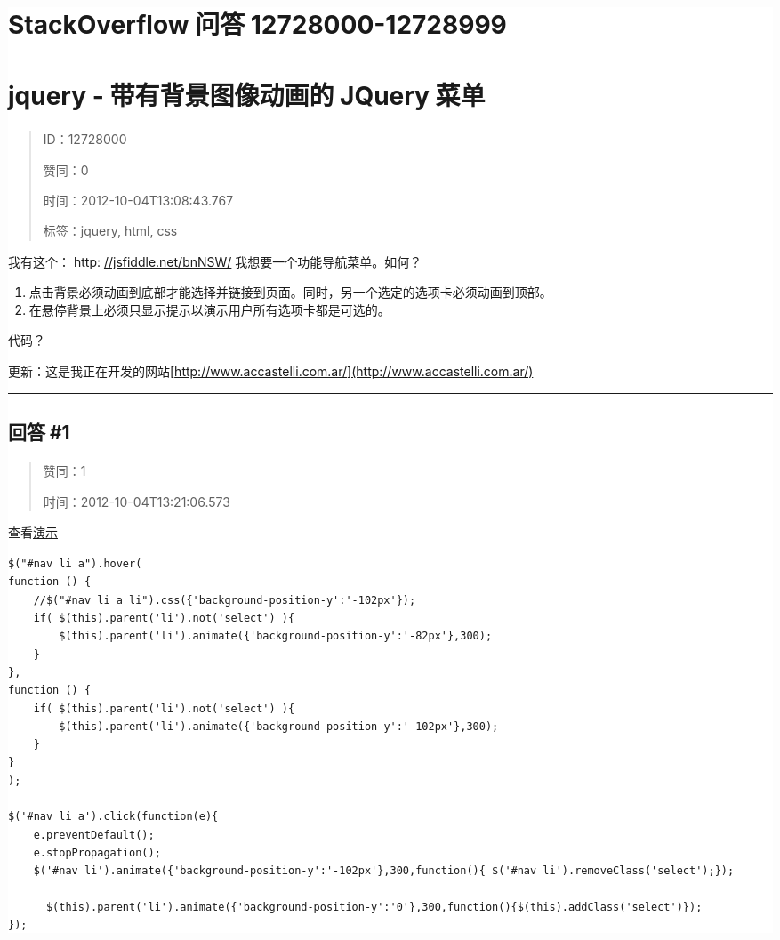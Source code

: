 # StackOverflow 问答 12728000-12728999

# jquery - 带有背景图像动画的 JQuery 菜单

> ID：12728000
> 
> 赞同：0
> 
> 时间：2012-10-04T13:08:43.767
> 
> 标签：jquery, html, css

我有这个： http: [//jsfiddle.net/bnNSW/](http://jsfiddle.net/bnNSW/) 我想要一个功能导航菜单。如何？

1.  点击背景必须动画到底部才能选择并链接到页面。同时，另一个选定的选项卡必须动画到顶部。
2.  在悬停背景上必须只显示提示以演示用户所有选项卡都是可选的。

代码？

更新：这是我正在开发的网站[http://www.accastelli.com.ar/](http://www.accastelli.com.ar/)

* * *

## 回答 #1

> 赞同：1
> 
> 时间：2012-10-04T13:21:06.573

查看[演示](http://jsbin.com/usijof/3/edit)

```
$("#nav li a").hover(
function () {
    //$("#nav li a li").css({'background-position-y':'-102px'});
    if( $(this).parent('li').not('select') ){
        $(this).parent('li').animate({'background-position-y':'-82px'},300);
    }
},
function () {
    if( $(this).parent('li').not('select') ){
        $(this).parent('li').animate({'background-position-y':'-102px'},300);
    }
}
);

$('#nav li a').click(function(e){
    e.preventDefault();
    e.stopPropagation();
    $('#nav li').animate({'background-position-y':'-102px'},300,function(){ $('#nav li').removeClass('select');});

      $(this).parent('li').animate({'background-position-y':'0'},300,function(){$(this).addClass('select')});
}); 
```

